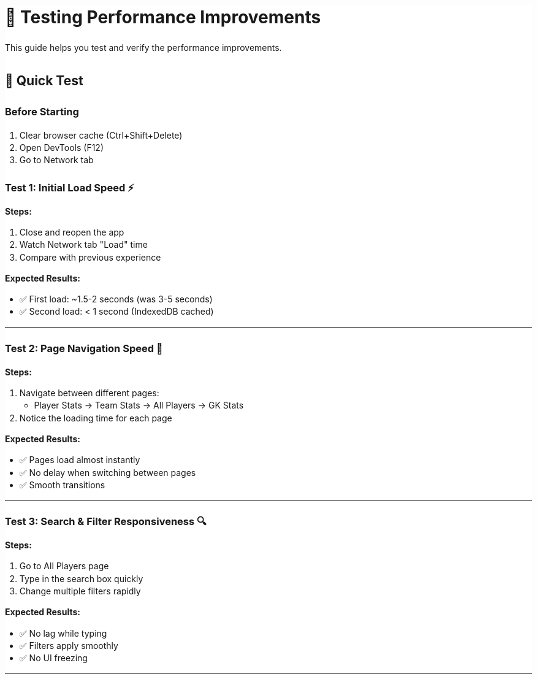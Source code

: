 # 🧪 Testing Performance Improvements

This guide helps you test and verify the performance improvements.

## 🚀 Quick Test

### Before Starting
1. Clear browser cache (Ctrl+Shift+Delete)
2. Open DevTools (F12)
3. Go to Network tab

### Test 1: Initial Load Speed ⚡

**Steps:**
1. Close and reopen the app
2. Watch Network tab "Load" time
3. Compare with previous experience

**Expected Results:**
- ✅ First load: ~1.5-2 seconds (was 3-5 seconds)
- ✅ Second load: < 1 second (IndexedDB cached)

---

### Test 2: Page Navigation Speed 📄

**Steps:**
1. Navigate between different pages:
   - Player Stats → Team Stats → All Players → GK Stats
2. Notice the loading time for each page

**Expected Results:**
- ✅ Pages load almost instantly
- ✅ No delay when switching between pages
- ✅ Smooth transitions

---

### Test 3: Search & Filter Responsiveness 🔍

**Steps:**
1. Go to All Players page
2. Type in the search box quickly
3. Change multiple filters rapidly

**Expected Results:**
- ✅ No lag while typing
- ✅ Filters apply smoothly
- ✅ No UI freezing

---
